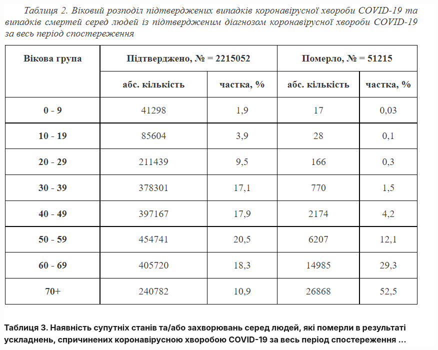 ![Таблиця 2. Віковий розподіл підтверджених випадків коронавірусної хвороби COVID-19](https://github.com/skivol/ukrainian-laws-by-topic/blob/master/img/v3018282-20-table-2.png)

### Таблиця 3. Наявність супутніх станів та/або захворювань серед людей, які померли в результаті ускладнень, спричинених коронавірусною хворобою COVID-19 за весь період спостереження ...
